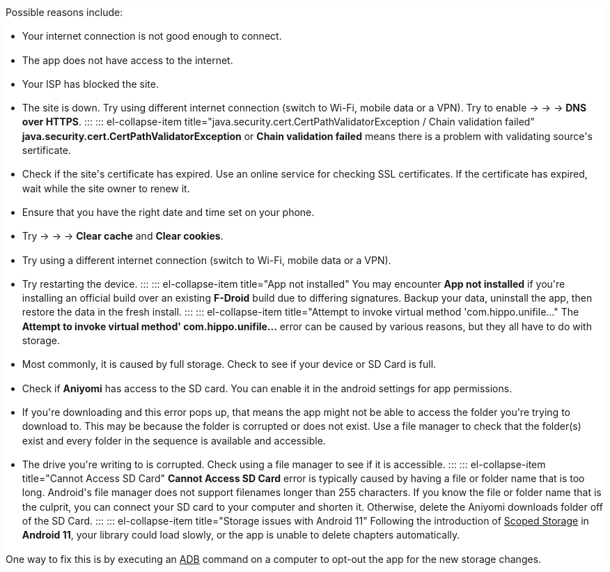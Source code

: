 Possible reasons include:
- Your internet connection is not good enough to connect.
- The app does not have access to the internet.
- Your ISP has blocked the site.
- The site is down.
Try using different internet connection (switch to Wi-Fi, mobile data or a VPN). Try to enable <Navigation item="more"/> → <Navigation item="settings"/> → <Navigation item="settings_advanced"/> → **DNS over HTTPS**.
:::
::: el-collapse-item title="java.security.cert.CertPathValidatorException / Chain validation failed"
**java.security.cert.CertPathValidatorException** or **Chain validation failed** means there is a problem with validating source's sertificate.

- Check if the site's certificate has expired. Use an online service for checking SSL certificates. If the certificate has expired, wait while the site owner to renew it.
- Ensure that you have the right date and time set on your phone.
- Try <Navigation item="more"/> → <Navigation item="settings"/> → <Navigation item="settings_advanced"/> → **Clear cache** and **Clear cookies**.
- Try using a different internet connection (switch to Wi-Fi, mobile data or a VPN).
- Try restarting the device.
:::
::: el-collapse-item title="App not installed"
You may encounter **App not installed** if you're installing an official build over an existing **F-Droid** build due to differing signatures.
Backup your data, uninstall the app, then restore the data in the fresh install.
:::
::: el-collapse-item title="Attempt to invoke virtual method 'com.hippo.unifile..."
The **Attempt to invoke virtual method' com.hippo.unifile...** error can be caused by various reasons, but they all have to do with storage.

- Most commonly, it is caused by full storage. Check to see if your device or SD Card is full.
- Check if **Aniyomi** has access to the SD card. You can enable it in the android settings for app permissions.
- If you're downloading and this error pops up, that means the app might not be able to access the folder you're trying to download to. This may be because the folder is corrupted or does not exist. Use a file manager to check that the folder(s) exist and every folder in the sequence is available and accessible.
- The drive you're writing to is corrupted. Check using a file manager to see if it is accessible.
:::
::: el-collapse-item title="Cannot Access SD Card"
**Cannot Access SD Card** error is typically caused by having a file or folder name that is too long. Android's file manager does not support filenames longer than 255 characters. If you know the file or folder name that is the culprit, you can connect your SD card to your computer and shorten it. Otherwise, delete the Aniyomi downloads folder off of the SD Card.
:::
::: el-collapse-item title="Storage issues with Android 11"
Following the introduction of [Scoped Storage](https://www.xda-developers.com/android-q-storage-access-framework-scoped-storage/) in **Android 11**, your library could load slowly, or the app is unable to delete chapters automatically.

One way to fix this is by executing an [ADB](https://www.xda-developers.com/quickly-install-adb/) command on a computer to opt-out the app for the new storage changes.
